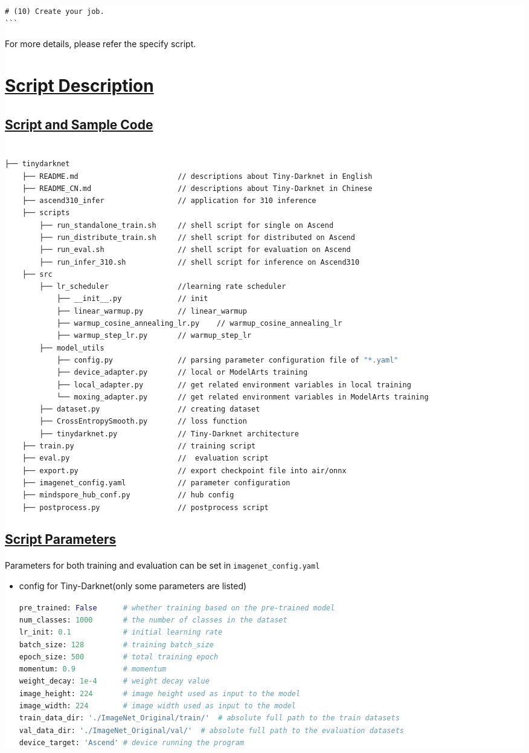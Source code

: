     # (10) Create your job.
    ```

For more details, please refer the specify script.

# [Script Description](#contents)

## [Script and Sample Code](#contents)

```bash

├── tinydarknet
    ├── README.md                       // descriptions about Tiny-Darknet in English
    ├── README_CN.md                    // descriptions about Tiny-Darknet in Chinese
    ├── ascend310_infer                 // application for 310 inference
    ├── scripts
        ├── run_standalone_train.sh     // shell script for single on Ascend
        ├── run_distribute_train.sh     // shell script for distributed on Ascend
        ├── run_eval.sh                 // shell script for evaluation on Ascend
        ├── run_infer_310.sh            // shell script for inference on Ascend310
    ├── src
        ├── lr_scheduler                //learning rate scheduler
            ├── __init__.py             // init
            ├── linear_warmup.py        // linear_warmup
            ├── warmup_cosine_annealing_lr.py    // warmup_cosine_annealing_lr
            ├── warmup_step_lr.py       // warmup_step_lr
        ├── model_utils
            ├── config.py               // parsing parameter configuration file of "*.yaml"
            ├── device_adapter.py       // local or ModelArts training
            ├── local_adapter.py        // get related environment variables in local training
            └── moxing_adapter.py       // get related environment variables in ModelArts training
        ├── dataset.py                  // creating dataset
        ├── CrossEntropySmooth.py       // loss function
        ├── tinydarknet.py              // Tiny-Darknet architecture
    ├── train.py                        // training script
    ├── eval.py                         //  evaluation script
    ├── export.py                       // export checkpoint file into air/onnx
    ├── imagenet_config.yaml            // parameter configuration
    ├── mindspore_hub_conf.py           // hub config
    ├── postprocess.py                  // postprocess script

```

## [Script Parameters](#contents)

Parameters for both training and evaluation can be set in `imagenet_config.yaml`

- config for Tiny-Darknet(only some parameters are listed)

  ```python
  pre_trained: False      # whether training based on the pre-trained model
  num_classes: 1000       # the number of classes in the dataset
  lr_init: 0.1            # initial learning rate
  batch_size: 128         # training batch_size
  epoch_size: 500         # total training epoch
  momentum: 0.9           # momentum
  weight_decay: 1e-4      # weight decay value
  image_height: 224       # image height used as input to the model
  image_width: 224        # image width used as input to the model
  train_data_dir: './ImageNet_Original/train/'  # absolute full path to the train datasets
  val_data_dir: './ImageNet_Original/val/'  # absolute full path to the evaluation datasets
  device_target: 'Ascend' # device running the program
  ```